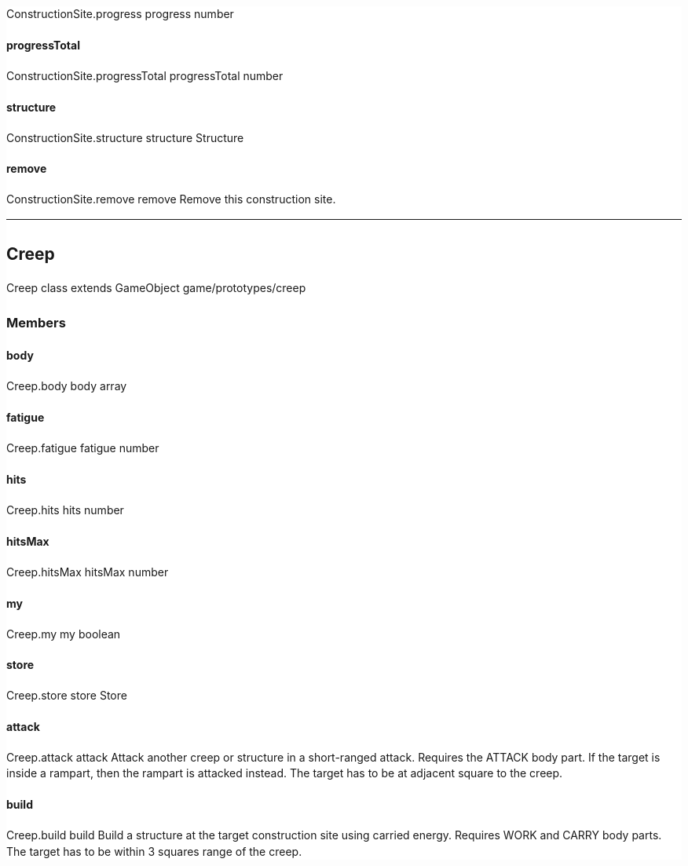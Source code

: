 ConstructionSite.progress progress number

#### progressTotal

ConstructionSite.progressTotal progressTotal number

#### structure

ConstructionSite.structure structure Structure

#### remove

ConstructionSite.remove remove Remove this construction site.

---

## Creep

Creep class extends GameObject game/prototypes/creep

### Members

#### body

Creep.body body array

#### fatigue

Creep.fatigue fatigue number

#### hits

Creep.hits hits number

#### hitsMax

Creep.hitsMax hitsMax number

#### my

Creep.my my boolean

#### store

Creep.store store Store

#### attack

Creep.attack attack Attack another creep or structure in a short-ranged attack. Requires the ATTACK body part. If the target is inside a rampart, then the rampart is attacked instead. The target has to be at adjacent square to the creep.

#### build

Creep.build build Build a structure at the target construction site using carried energy. Requires WORK and CARRY body parts. The target has to be within 3 squares range of the creep.
